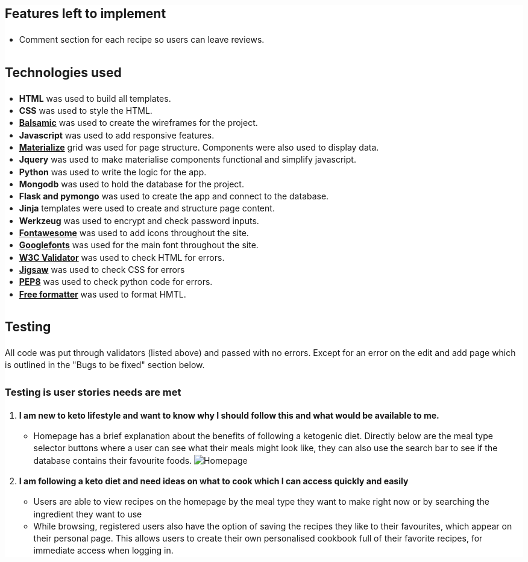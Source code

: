 
## Features left to implement
* Comment section for each recipe so users can leave reviews.

## Technologies used
* __HTML__ was used to build all templates.
* __CSS__ was used to style the HTML.
* [__Balsamic__](https://balsamiq.cloud/#) was used to create the wireframes for the project.
* __Javascript__ was used to add responsive features.
* [__Materialize__](https://materializecss.com/) grid was used for page structure. Components were also used to display data.
* __Jquery__ was used to make materialise components functional and simplify javascript.
* __Python__ was used to write the logic for the app.
* __Mongodb__ was used to hold the database for the project.
* __Flask and pymongo__ was used to create the app and connect to the database.
* __Jinja__ templates were used to create and structure page content.
* __Werkzeug__ was used to encrypt and check password inputs.
* [__Fontawesome__](https://fontawesome.com/) was used to add icons throughout the site.
* [__Googlefonts__](https://fonts.google.com/) was used for the main font throughout the site.
* [__W3C Validator__](https://validator.w3.org/) was used to check HTML for errors.
* [__Jigsaw__](https://jigsaw.w3.org/css-validator/) was used to check CSS for errors
* [__PEP8__](http://pep8online.com/) was used to check python code for errors.
* [__Free formatter__](https://www.freeformatter.com/) was used to format HMTL.

## __Testing__

All code was put through validators (listed above) and passed with no errors.
Except for an error on the edit and add page which is outlined in the "Bugs to be fixed" section below.

### __Testing is user stories needs are met__

1. __I am new to keto lifestyle and want to know why I should follow this and what would be available to me.__
    * Homepage has a brief explanation about the benefits of following a ketogenic diet. Directly below are the meal type 
    selector buttons where a user can see what their meals might look like, they can also use the search bar to see if the 
    database contains their favourite foods.
    ![Homepage](static/images/screenshots/homepage.png)

2. __I am following a keto diet and need ideas on what to cook which I can access quickly and easily__
    * Users are able to view recipes on the homepage by the meal type they want to make right now or by searching the ingredient they want to use
    * While browsing, registered users 
    also have the option of saving the recipes they like to their favourites, which appear on their personal 
    page. This allows users to create their own personalised cookbook full of their favorite recipes, for immediate access when logging in. 
